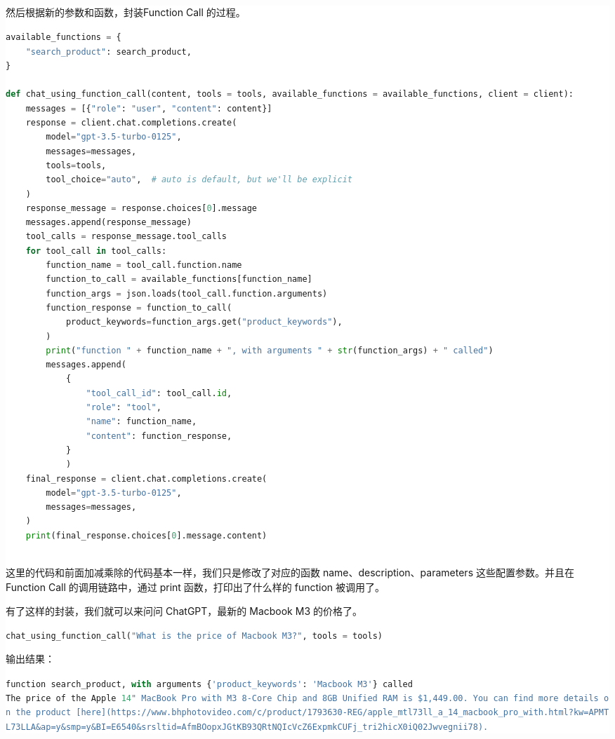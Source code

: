 然后根据新的参数和函数，封装Function Call 的过程。

```python
available_functions = {
    "search_product": search_product,
}

def chat_using_function_call(content, tools = tools, available_functions = available_functions, client = client):
    messages = [{"role": "user", "content": content}]
    response = client.chat.completions.create(
        model="gpt-3.5-turbo-0125",
        messages=messages,
        tools=tools,
        tool_choice="auto",  # auto is default, but we'll be explicit
    )
    response_message = response.choices[0].message
    messages.append(response_message)    
    tool_calls = response_message.tool_calls
    for tool_call in tool_calls:
        function_name = tool_call.function.name
        function_to_call = available_functions[function_name]
        function_args = json.loads(tool_call.function.arguments)
        function_response = function_to_call(
            product_keywords=function_args.get("product_keywords"),
        )
        print("function " + function_name + ", with arguments " + str(function_args) + " called")
        messages.append(
            {
                "tool_call_id": tool_call.id,
                "role": "tool",
                "name": function_name,
                "content": function_response,
            }
            )
    final_response = client.chat.completions.create(
        model="gpt-3.5-turbo-0125",
        messages=messages,
    )
    print(final_response.choices[0].message.content)
 
```

这里的代码和前面加减乘除的代码基本一样，我们只是修改了对应的函数 name、description、parameters 这些配置参数。并且在 Function Call 的调用链路中，通过 print 函数，打印出了什么样的 function 被调用了。

有了这样的封装，我们就可以来问问 ChatGPT，最新的 Macbook M3 的价格了。

```python
chat_using_function_call("What is the price of Macbook M3?", tools = tools)
```
输出结果：
```python
function search_product, with arguments {'product_keywords': 'Macbook M3'} called
The price of the Apple 14" MacBook Pro with M3 8-Core Chip and 8GB Unified RAM is $1,449.00. You can find more details on the product [here](https://www.bhphotovideo.com/c/product/1793630-REG/apple_mtl73ll_a_14_macbook_pro_with.html?kw=APMTL73LLA&ap=y&smp=y&BI=E6540&srsltid=AfmBOopxJGtKB93QRtNQIcVcZ6ExpmkCUFj_tri2hicX0iQ02Jwvegnii78).
```
